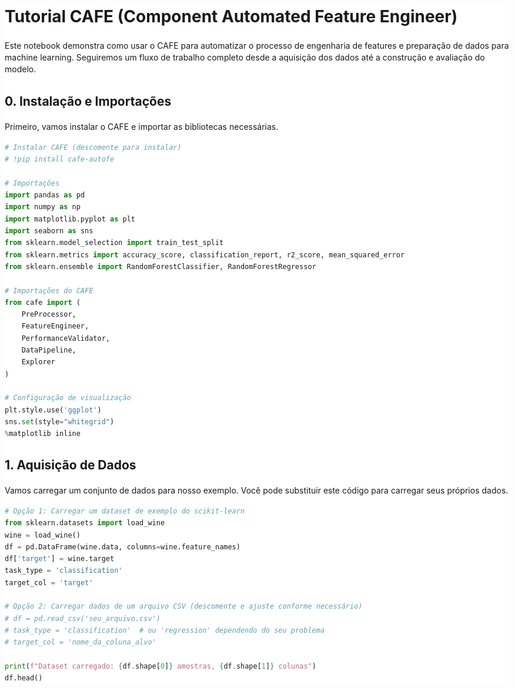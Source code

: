 # Tutorial CAFE (Component Automated Feature Engineer)

Este notebook demonstra como usar o CAFE para automatizar o processo de engenharia de features e preparação de dados para machine learning. Seguiremos um fluxo de trabalho completo desde a aquisição dos dados até a construção e avaliação do modelo.

## 0. Instalação e Importações

Primeiro, vamos instalar o CAFE e importar as bibliotecas necessárias.


```python
# Instalar CAFE (descomente para instalar)
# !pip install cafe-autofe

# Importações
import pandas as pd
import numpy as np
import matplotlib.pyplot as plt
import seaborn as sns
from sklearn.model_selection import train_test_split
from sklearn.metrics import accuracy_score, classification_report, r2_score, mean_squared_error
from sklearn.ensemble import RandomForestClassifier, RandomForestRegressor

# Importações do CAFE
from cafe import (
    PreProcessor, 
    FeatureEngineer, 
    PerformanceValidator, 
    DataPipeline, 
    Explorer
)

# Configuração de visualização
plt.style.use('ggplot')
sns.set(style="whitegrid")
%matplotlib inline
```

## 1. Aquisição de Dados

Vamos carregar um conjunto de dados para nosso exemplo. Você pode substituir este código para carregar seus próprios dados.


```python
# Opção 1: Carregar um dataset de exemplo do scikit-learn
from sklearn.datasets import load_wine
wine = load_wine()
df = pd.DataFrame(wine.data, columns=wine.feature_names)
df['target'] = wine.target
task_type = 'classification'
target_col = 'target'

# Opção 2: Carregar dados de um arquivo CSV (descomente e ajuste conforme necessário)
# df = pd.read_csv('seu_arquivo.csv')
# task_type = 'classification'  # ou 'regression' dependendo do seu problema
# target_col = 'nome_da_coluna_alvo'

print(f"Dataset carregado: {df.shape[0]} amostras, {df.shape[1]} colunas")
df.head()
```
